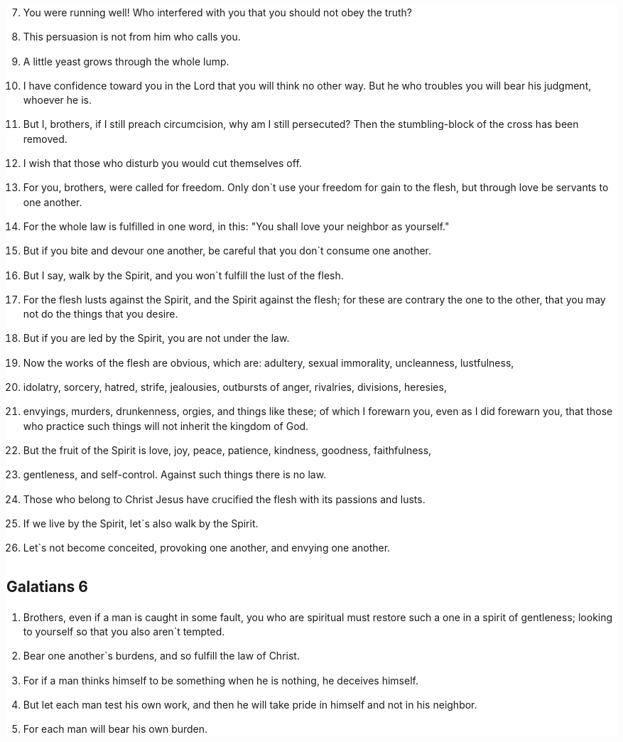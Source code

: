 7. You were running well! Who interfered with you that you should not obey the truth?

8. This persuasion is not from him who calls you.

9. A little yeast grows through the whole lump.

10. I have confidence toward you in the Lord that you will think no other way. But he who troubles you will bear his judgment, whoever he is.

11. But I, brothers, if I still preach circumcision, why am I still persecuted? Then the stumbling-block of the cross has been removed.

12. I wish that those who disturb you would cut themselves off.

13. For you, brothers, were called for freedom. Only don`t use your freedom for gain to the flesh, but through love be servants to one another.

14. For the whole law is fulfilled in one word, in this: "You shall love your neighbor as yourself."

15. But if you bite and devour one another, be careful that you don`t consume one another.

16. But I say, walk by the Spirit, and you won`t fulfill the lust of the flesh.

17. For the flesh lusts against the Spirit, and the Spirit against the flesh; for these are contrary the one to the other, that you may not do the things that you desire.

18. But if you are led by the Spirit, you are not under the law.

19. Now the works of the flesh are obvious, which are: adultery, sexual immorality, uncleanness, lustfulness,

20. idolatry, sorcery, hatred, strife, jealousies, outbursts of anger, rivalries, divisions, heresies,

21. envyings, murders, drunkenness, orgies, and things like these; of which I forewarn you, even as I did forewarn you, that those who practice such things will not inherit the kingdom of God.

22. But the fruit of the Spirit is love, joy, peace, patience, kindness, goodness, faithfulness,

23. gentleness, and self-control. Against such things there is no law.

24. Those who belong to Christ Jesus have crucified the flesh with its passions and lusts.

25. If we live by the Spirit, let`s also walk by the Spirit.

26. Let`s not become conceited, provoking one another, and envying one another.

## Galatians 6

1. Brothers, even if a man is caught in some fault, you who are spiritual must restore such a one in a spirit of gentleness; looking to yourself so that you also aren`t tempted.

2. Bear one another`s burdens, and so fulfill the law of Christ.

3. For if a man thinks himself to be something when he is nothing, he deceives himself.

4. But let each man test his own work, and then he will take pride in himself and not in his neighbor.

5. For each man will bear his own burden.
